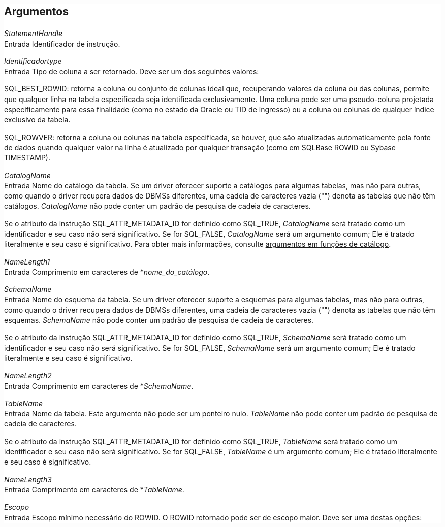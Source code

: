 ## <a name="arguments"></a>Argumentos  
 *StatementHandle*  
 Entrada Identificador de instrução.  
  
 *Identificadortype*  
 Entrada Tipo de coluna a ser retornado. Deve ser um dos seguintes valores:   
  
 SQL_BEST_ROWID: retorna a coluna ou conjunto de colunas ideal que, recuperando valores da coluna ou das colunas, permite que qualquer linha na tabela especificada seja identificada exclusivamente. Uma coluna pode ser uma pseudo-coluna projetada especificamente para essa finalidade (como no estado da Oracle ou TID de ingresso) ou a coluna ou colunas de qualquer índice exclusivo da tabela.  
  
 SQL_ROWVER: retorna a coluna ou colunas na tabela especificada, se houver, que são atualizadas automaticamente pela fonte de dados quando qualquer valor na linha é atualizado por qualquer transação (como em SQLBase ROWID ou Sybase TIMESTAMP).  
  
 *CatalogName*  
 Entrada Nome do catálogo da tabela. Se um driver oferecer suporte a catálogos para algumas tabelas, mas não para outras, como quando o driver recupera dados de DBMSs diferentes, uma cadeia de caracteres vazia ("") denota as tabelas que não têm catálogos. *CatalogName* não pode conter um padrão de pesquisa de cadeia de caracteres.  
  
 Se o atributo da instrução SQL_ATTR_METADATA_ID for definido como SQL_TRUE, *CatalogName* será tratado como um identificador e seu caso não será significativo. Se for SQL_FALSE, *CatalogName* será um argumento comum; Ele é tratado literalmente e seu caso é significativo. Para obter mais informações, consulte [argumentos em funções de catálogo](../../../odbc/reference/develop-app/arguments-in-catalog-functions.md).  
  
 *NameLength1*  
 Entrada Comprimento em caracteres de **nome_do_catálogo*.  
  
 *SchemaName*  
 Entrada Nome do esquema da tabela. Se um driver oferecer suporte a esquemas para algumas tabelas, mas não para outras, como quando o driver recupera dados de DBMSs diferentes, uma cadeia de caracteres vazia ("") denota as tabelas que não têm esquemas. *SchemaName* não pode conter um padrão de pesquisa de cadeia de caracteres.  
  
 Se o atributo da instrução SQL_ATTR_METADATA_ID for definido como SQL_TRUE, *SchemaName* será tratado como um identificador e seu caso não será significativo. Se for SQL_FALSE, *SchemaName* será um argumento comum; Ele é tratado literalmente e seu caso é significativo.  
  
 *NameLength2*  
 Entrada Comprimento em caracteres de **SchemaName*.  
  
 *TableName*  
 Entrada Nome da tabela. Este argumento não pode ser um ponteiro nulo. *TableName* não pode conter um padrão de pesquisa de cadeia de caracteres.  
  
 Se o atributo da instrução SQL_ATTR_METADATA_ID for definido como SQL_TRUE, *TableName* será tratado como um identificador e seu caso não será significativo. Se for SQL_FALSE, *TableName* é um argumento comum; Ele é tratado literalmente e seu caso é significativo.  
  
 *NameLength3*  
 Entrada Comprimento em caracteres de **TableName*.  
  
 *Escopo*  
 Entrada Escopo mínimo necessário do ROWID. O ROWID retornado pode ser de escopo maior. Deve ser uma destas opções:  
  